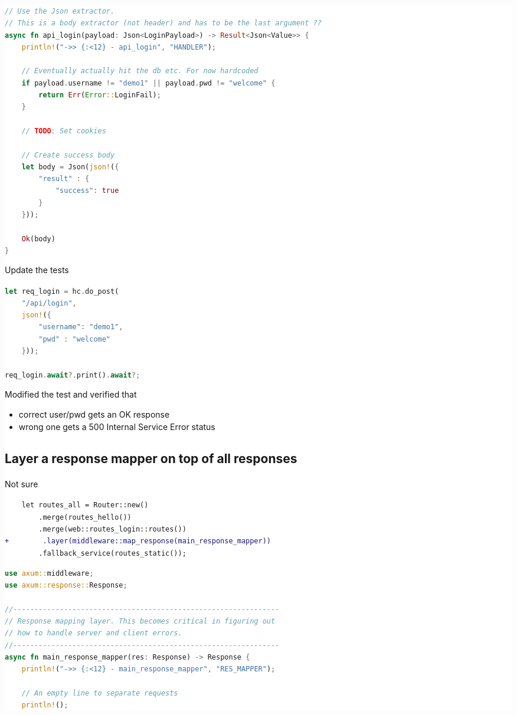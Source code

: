 ```rust
// Use the Json extractor. 
// This is a body extractor (not header) and has to be the last argument ??
async fn api_login(payload: Json<LoginPayload>) -> Result<Json<Value>> {
    println!("->> {:<12} - api_login", "HANDLER");

    // Eventually actually hit the db etc. For now hardcoded
    if payload.username != "demo1" || payload.pwd != "welcome" {
        return Err(Error::LoginFail);
    }

    // TODO: Set cookies

    // Create success body
    let body = Json(json!({
        "result" : {
            "success": true
        }
    }));

    Ok(body)
}
```

Update the tests

```rust
let req_login = hc.do_post(
    "/api/login",
    json!({
        "username": "demo1",
        "pwd" : "welcome"
    }));

req_login.await?.print().await?;
```

Modified the test and verified that 
 - correct user/pwd gets an OK response
 - wrong one gets a 500 Internal Service Error status

## Layer a response mapper on top of all responses

Not sure 

```diff
    let routes_all = Router::new()
        .merge(routes_hello())
        .merge(web::routes_login::routes())
+        .layer(middleware::map_response(main_response_mapper))
        .fallback_service(routes_static());
```

```rust
use axum::middleware;
use axum::response::Response;

//---------------------------------------------------------------
// Response mapping layer. This becomes critical in figuring out 
// how to handle server and client errors.
//---------------------------------------------------------------
async fn main_response_mapper(res: Response) -> Response {
    println!("->> {:<12} - main_response_mapper", "RES_MAPPER");

    // An empty line to separate requests
    println!();

```